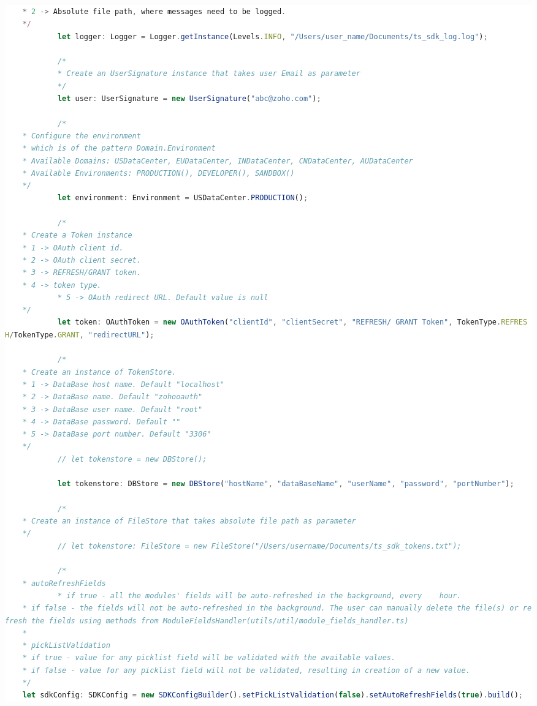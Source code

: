 ```ts
    * 2 -> Absolute file path, where messages need to be logged.
    */
            let logger: Logger = Logger.getInstance(Levels.INFO, "/Users/user_name/Documents/ts_sdk_log.log");

            /*
            * Create an UserSignature instance that takes user Email as parameter
            */
            let user: UserSignature = new UserSignature("abc@zoho.com");

            /*
    * Configure the environment
    * which is of the pattern Domain.Environment
    * Available Domains: USDataCenter, EUDataCenter, INDataCenter, CNDataCenter, AUDataCenter
    * Available Environments: PRODUCTION(), DEVELOPER(), SANDBOX()
    */
            let environment: Environment = USDataCenter.PRODUCTION();

            /*
    * Create a Token instance
    * 1 -> OAuth client id.
    * 2 -> OAuth client secret.
    * 3 -> REFRESH/GRANT token.
    * 4 -> token type.
            * 5 -> OAuth redirect URL. Default value is null
    */
            let token: OAuthToken = new OAuthToken("clientId", "clientSecret", "REFRESH/ GRANT Token", TokenType.REFRESH/TokenType.GRANT, "redirectURL");

            /*
    * Create an instance of TokenStore.
    * 1 -> DataBase host name. Default "localhost"
    * 2 -> DataBase name. Default "zohooauth"
    * 3 -> DataBase user name. Default "root"
    * 4 -> DataBase password. Default ""
    * 5 -> DataBase port number. Default "3306"
    */
            // let tokenstore = new DBStore();

            let tokenstore: DBStore = new DBStore("hostName", "dataBaseName", "userName", "password", "portNumber");

            /*
    * Create an instance of FileStore that takes absolute file path as parameter
    */
            // let tokenstore: FileStore = new FileStore("/Users/username/Documents/ts_sdk_tokens.txt");

            /*
    * autoRefreshFields
            * if true - all the modules' fields will be auto-refreshed in the background, every    hour.
    * if false - the fields will not be auto-refreshed in the background. The user can manually delete the file(s) or refresh the fields using methods from ModuleFieldsHandler(utils/util/module_fields_handler.ts)
    *
    * pickListValidation
    * if true - value for any picklist field will be validated with the available values.
    * if false - value for any picklist field will not be validated, resulting in creation of a new value.
    */
    let sdkConfig: SDKConfig = new SDKConfigBuilder().setPickListValidation(false).setAutoRefreshFields(true).build();
```